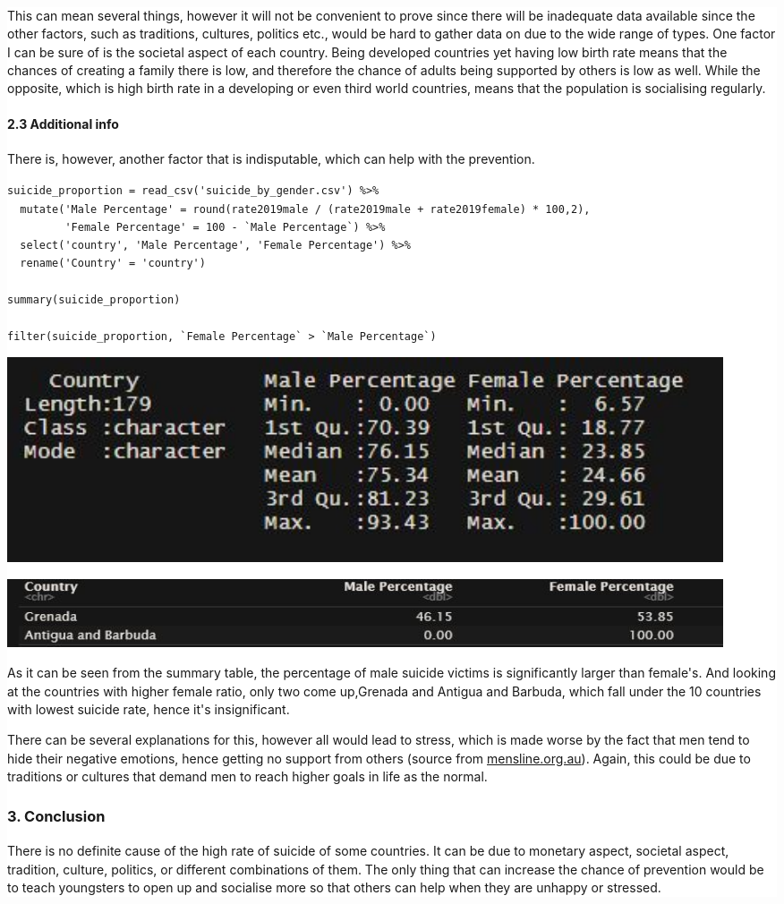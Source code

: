 This can mean several things, however it will not be convenient to prove since there will be inadequate data available since the other factors, such as traditions, cultures, politics etc., would be hard to gather data on due to the wide range of types.  One factor I can be sure of is the societal aspect of each country. Being developed countries yet having low birth rate means that the chances of creating a family there is low, and therefore the chance of adults being supported by others is low as well. While the opposite, which is high birth rate in a developing or even third world countries, means that the population is socialising regularly.


#### 2.3 Additional info

There is, however, another factor that is indisputable, which can help with the prevention.
```{r gender, echo=TRUE, message=FALSE}
suicide_proportion = read_csv('suicide_by_gender.csv') %>%
  mutate('Male Percentage' = round(rate2019male / (rate2019male + rate2019female) * 100,2),
         'Female Percentage' = 100 - `Male Percentage`) %>%
  select('country', 'Male Percentage', 'Female Percentage') %>%
  rename('Country' = 'country') 

summary(suicide_proportion)

filter(suicide_proportion, `Female Percentage` > `Male Percentage`)
```
<p align="left"><img width="800"src="/case-study-3/9.JPG?raw=true"></p>
<p align="left"><img width="800"src="/case-study-3/10.JPG?raw=true"></p>

As it can be seen from the summary table, the percentage of male suicide victims is significantly larger than female's. And looking at the countries with higher female ratio, only two come up,Grenada and Antigua and Barbuda, which fall under the 10 countries with lowest suicide rate, hence it's insignificant.

There can be several explanations for this, however all would lead to stress, which is made worse by the fact that men tend to hide their negative emotions, hence getting no support from others (source from [mensline.org.au](https://mensline.org.au/mens-mental-health/men-and-emotions)). Again, this could be due to traditions or cultures that demand men to reach higher goals in life as the normal. 

### 3. Conclusion

There is no definite cause of the high rate of suicide of some countries. It can be due to monetary aspect, societal aspect, tradition, culture, politics, or different combinations of them. The only thing that can increase the chance of prevention would be to teach youngsters to open up and socialise more so that others can help when they are unhappy or stressed.
